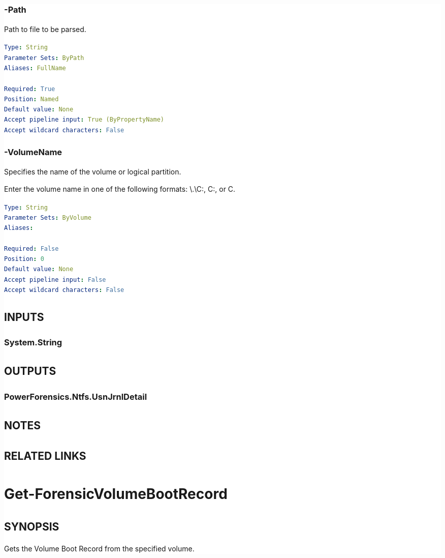 ### -Path
Path to file to be parsed.

```yaml
Type: String
Parameter Sets: ByPath
Aliases: FullName

Required: True
Position: Named
Default value: None
Accept pipeline input: True (ByPropertyName)
Accept wildcard characters: False
```

### -VolumeName
Specifies the name of the volume or logical partition.

Enter the volume name in one of the following formats: \\.\C:, C:, or C.

```yaml
Type: String
Parameter Sets: ByVolume
Aliases: 

Required: False
Position: 0
Default value: None
Accept pipeline input: False
Accept wildcard characters: False
```

## INPUTS

### System.String


## OUTPUTS

### PowerForensics.Ntfs.UsnJrnlDetail

## NOTES

## RELATED LINKS


# Get-ForensicVolumeBootRecord

## SYNOPSIS
Gets the Volume Boot Record from the specified volume.
